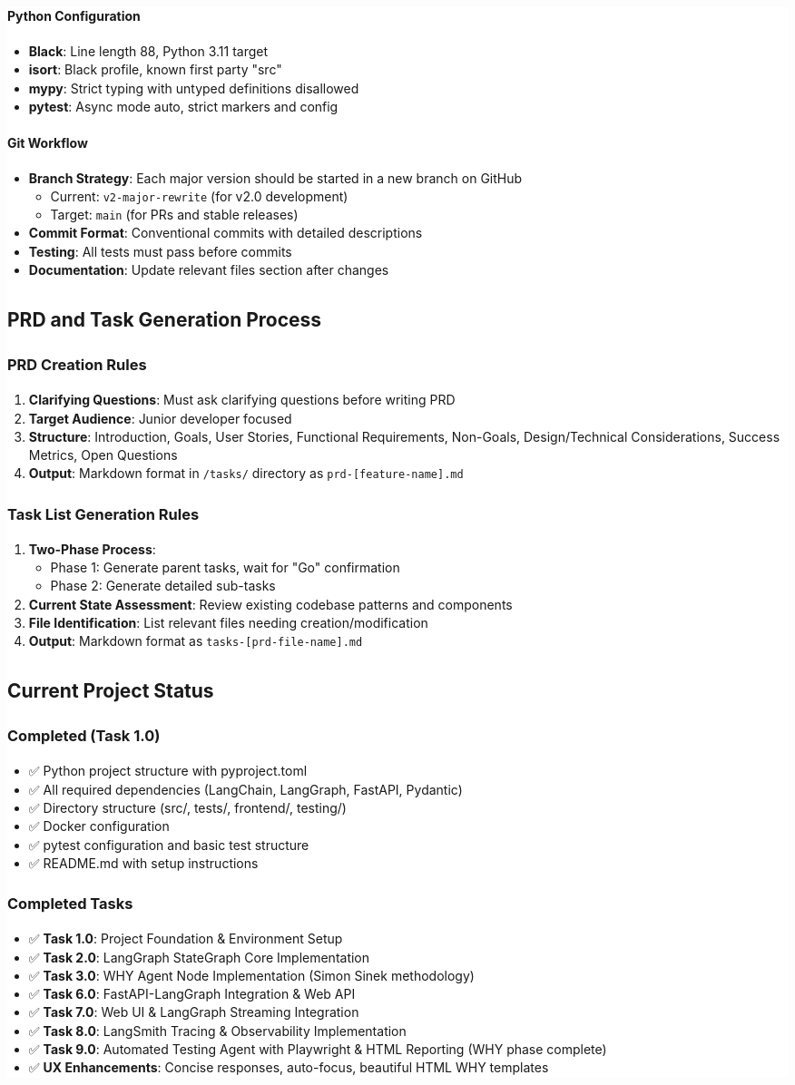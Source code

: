 #### Python Configuration
- **Black**: Line length 88, Python 3.11 target
- **isort**: Black profile, known first party "src"
- **mypy**: Strict typing with untyped definitions disallowed
- **pytest**: Async mode auto, strict markers and config

#### Git Workflow
- **Branch Strategy**: Each major version should be started in a new branch on GitHub
  - Current: `v2-major-rewrite` (for v2.0 development)
  - Target: `main` (for PRs and stable releases)
- **Commit Format**: Conventional commits with detailed descriptions
- **Testing**: All tests must pass before commits
- **Documentation**: Update relevant files section after changes

## PRD and Task Generation Process

### PRD Creation Rules
1. **Clarifying Questions**: Must ask clarifying questions before writing PRD
2. **Target Audience**: Junior developer focused
3. **Structure**: Introduction, Goals, User Stories, Functional Requirements, Non-Goals, Design/Technical Considerations, Success Metrics, Open Questions
4. **Output**: Markdown format in `/tasks/` directory as `prd-[feature-name].md`

### Task List Generation Rules
1. **Two-Phase Process**: 
   - Phase 1: Generate parent tasks, wait for "Go" confirmation
   - Phase 2: Generate detailed sub-tasks
2. **Current State Assessment**: Review existing codebase patterns and components
3. **File Identification**: List relevant files needing creation/modification
4. **Output**: Markdown format as `tasks-[prd-file-name].md`

## Current Project Status

### Completed (Task 1.0)
- ✅ Python project structure with pyproject.toml
- ✅ All required dependencies (LangChain, LangGraph, FastAPI, Pydantic)
- ✅ Directory structure (src/, tests/, frontend/, testing/)
- ✅ Docker configuration
- ✅ pytest configuration and basic test structure
- ✅ README.md with setup instructions

### Completed Tasks
- ✅ **Task 1.0**: Project Foundation & Environment Setup
- ✅ **Task 2.0**: LangGraph StateGraph Core Implementation
- ✅ **Task 3.0**: WHY Agent Node Implementation (Simon Sinek methodology)
- ✅ **Task 6.0**: FastAPI-LangGraph Integration & Web API
- ✅ **Task 7.0**: Web UI & LangGraph Streaming Integration
- ✅ **Task 8.0**: LangSmith Tracing & Observability Implementation
- ✅ **Task 9.0**: Automated Testing Agent with Playwright & HTML Reporting (WHY phase complete)
- ✅ **UX Enhancements**: Concise responses, auto-focus, beautiful HTML WHY templates
